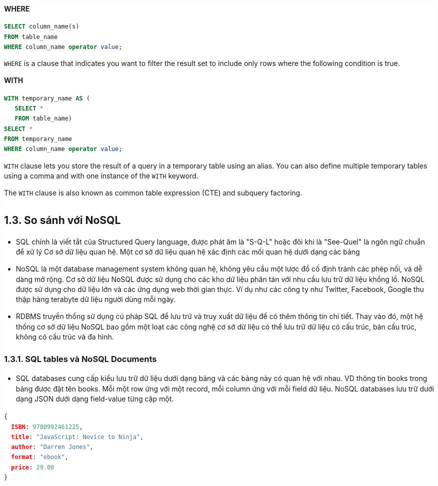 **WHERE**

```sql
SELECT column_name(s)
FROM table_name
WHERE column_name operator value;
```

`WHERE` is a clause that indicates you want to filter the result set to include only rows where the following condition is true.



**WITH**

```sql
WITH temporary_name AS (
   SELECT *
   FROM table_name)
SELECT *
FROM temporary_name
WHERE column_name operator value;
```

`WITH` clause lets you store the result of a query in a temporary table using an alias. You can also define multiple temporary tables using a comma and with one instance of the `WITH` keyword.

The `WITH` clause is also known as common table expression (CTE) and subquery factoring.


## 1.3. So sánh với NoSQL

-   SQL chính là viết tắt của Structured Query language, được phát âm là "S-Q-L" hoặc đôi khi là "See-Quel" là ngôn ngữ chuẩn để xử lý Cơ sở dữ liệu quan hệ. Một cơ sở dữ liệu quan hệ xác định các mối quan hệ dưới dạng các bảng

-   NoSQL là một database management system không quan hệ, không yêu cầu một lược đồ cố định tránh các phép nối, và dễ dàng mở rộng. Cơ sở dữ liệu NoSQL được sử dụng cho các kho dữ liệu phân tán với nhu cầu lưu trữ dữ liệu khổng lồ. NoSQL được sử dụng cho dữ liệu lớn và các ứng dụng web thời gian thực. Ví dụ như các công ty như Twitter, Facebook, Google thu thập hàng terabyte dữ liệu người dùng mỗi ngày.

-   RDBMS truyền thống sử dụng cú pháp SQL để lưu trữ và truy xuất dữ liệu để có thêm thông tin chi tiết. Thay vào đó, một hệ thống cơ sở dữ liệu NoSQL bao gồm một loạt các công nghệ cơ sở dữ liệu có thể lưu trữ dữ liệu có cấu trúc, bán cấu trúc, không có cấu trúc và đa hình.

### 1.3.1. SQL tables và NoSQL Documents

-   SQL databases cung cấp kiểu lưu trữ dữ liệu dưới dạng bảng và các bảng này có quan hệ với nhau. VD thông tin books trong bảng được đặt tên books. Mỗi một row ứng với một record, mỗi column ứng với mỗi field dữ liệu. NoSQL databases lưu trữ dưới dạng JSON dưới dạng field-value từng cặp một.

```json
{
  ISBN: 9780992461225,
  title: "JavaScript: Novice to Ninja",
  author: "Darren Jones",
  format: "ebook",
  price: 29.00
}
```
